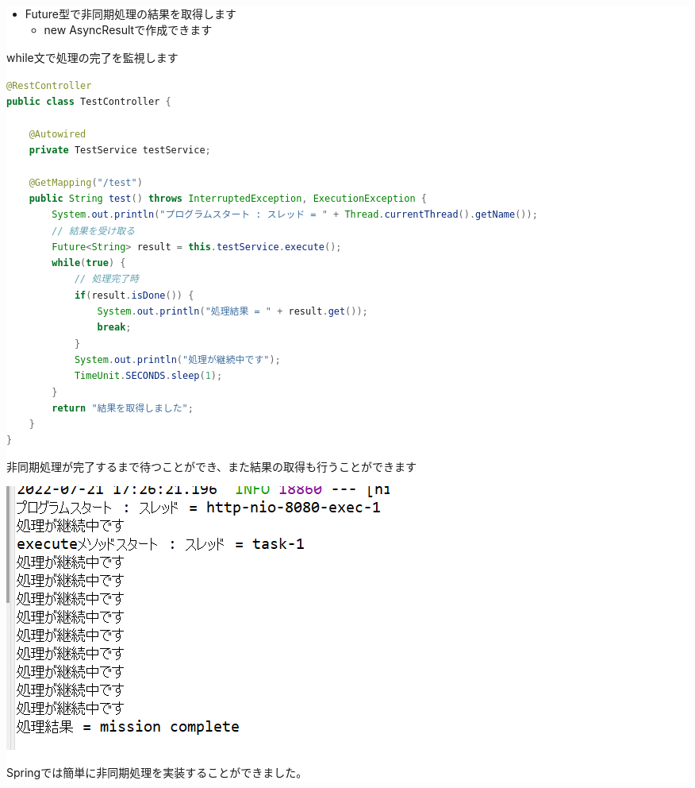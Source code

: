 * Future型で非同期処理の結果を取得します
  * new AsyncResultで作成できます

while文で処理の完了を監視します

```java
@RestController
public class TestController {

	@Autowired
	private TestService testService;
	
	@GetMapping("/test")
	public String test() throws InterruptedException, ExecutionException {
		System.out.println("プログラムスタート : スレッド = " + Thread.currentThread().getName());
		// 結果を受け取る
		Future<String> result = this.testService.execute();
		while(true) {
			// 処理完了時
			if(result.isDone()) {
				System.out.println("処理結果 = " + result.get());
				break;
			}
			System.out.println("処理が継続中です");
			TimeUnit.SECONDS.sleep(1);
		}
		return "結果を取得しました";
	}
}
```


非同期処理が完了するまで待つことができ、また結果の取得も行うことができます

![画像](/3023/5.png)


Springでは簡単に非同期処理を実装することができました。
